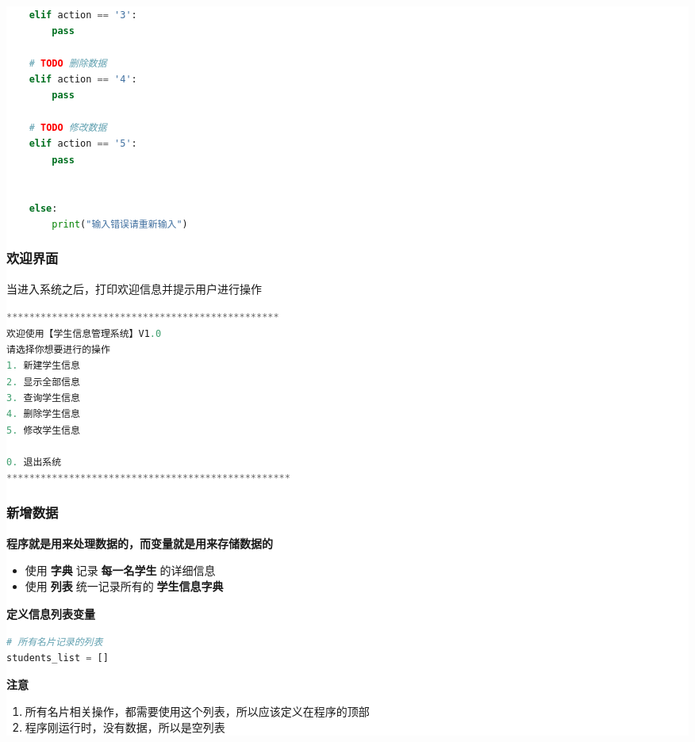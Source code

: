 ```python
    elif action == '3':
        pass
    
	# TODO 删除数据
    elif action == '4':
        pass
    
    # TODO 修改数据
    elif action == '5':
        pass


    else:
        print("输入错误请重新输入")

```

### 欢迎界面

当进入系统之后，打印欢迎信息并提示用户进行操作

```python
************************************************
欢迎使用【学生信息管理系统】V1.0
请选择你想要进行的操作
1. 新建学生信息
2. 显示全部信息
3. 查询学生信息
4. 删除学生信息
5. 修改学生信息

0. 退出系统
**************************************************
```

### 新增数据

**程序就是用来处理数据的，而变量就是用来存储数据的**

- 使用 **字典** 记录 **每一名学生** 的详细信息
- 使用 **列表** 统一记录所有的 **学生信息字典** 

**定义信息列表变量**

```python
# 所有名片记录的列表
students_list = []
```

**注意**

1. 所有名片相关操作，都需要使用这个列表，所以应该定义在程序的顶部
2. 程序刚运行时，没有数据，所以是空列表

